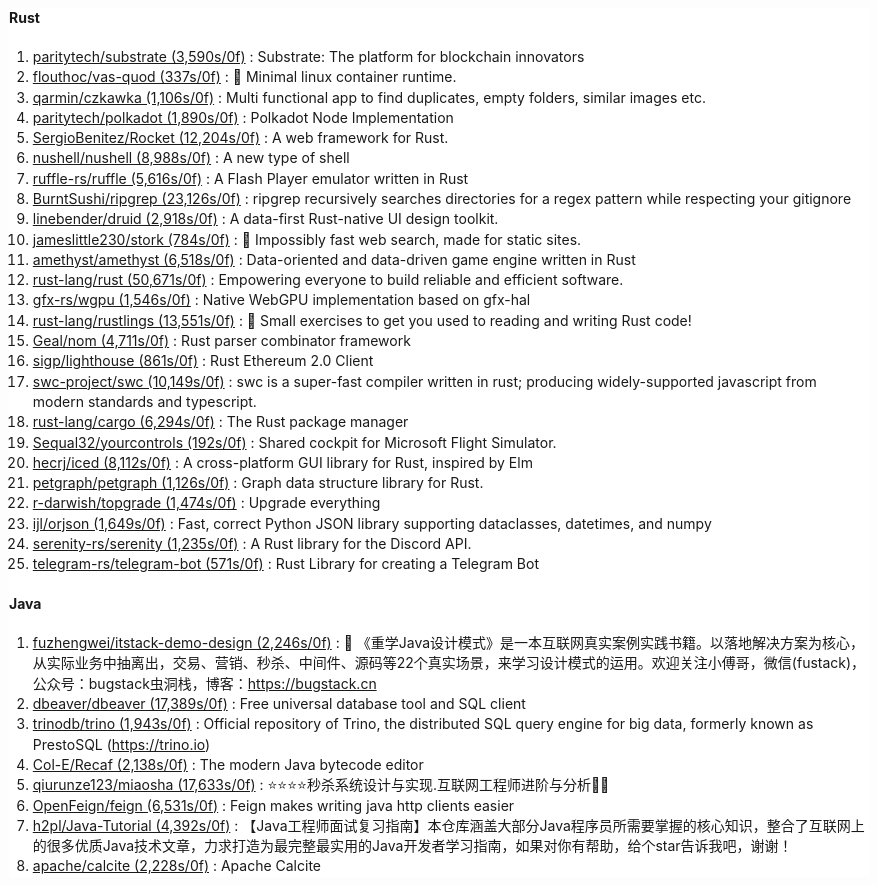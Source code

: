 #### Rust
1. [paritytech/substrate (3,590s/0f)](https://github.com/paritytech/substrate) : Substrate: The platform for blockchain innovators
2. [flouthoc/vas-quod (337s/0f)](https://github.com/flouthoc/vas-quod) : 🚡 Minimal linux container runtime.
3. [qarmin/czkawka (1,106s/0f)](https://github.com/qarmin/czkawka) : Multi functional app to find duplicates, empty folders, similar images etc.
4. [paritytech/polkadot (1,890s/0f)](https://github.com/paritytech/polkadot) : Polkadot Node Implementation
5. [SergioBenitez/Rocket (12,204s/0f)](https://github.com/SergioBenitez/Rocket) : A web framework for Rust.
6. [nushell/nushell (8,988s/0f)](https://github.com/nushell/nushell) : A new type of shell
7. [ruffle-rs/ruffle (5,616s/0f)](https://github.com/ruffle-rs/ruffle) : A Flash Player emulator written in Rust
8. [BurntSushi/ripgrep (23,126s/0f)](https://github.com/BurntSushi/ripgrep) : ripgrep recursively searches directories for a regex pattern while respecting your gitignore
9. [linebender/druid (2,918s/0f)](https://github.com/linebender/druid) : A data-first Rust-native UI design toolkit.
10. [jameslittle230/stork (784s/0f)](https://github.com/jameslittle230/stork) : 🔎 Impossibly fast web search, made for static sites.
11. [amethyst/amethyst (6,518s/0f)](https://github.com/amethyst/amethyst) : Data-oriented and data-driven game engine written in Rust
12. [rust-lang/rust (50,671s/0f)](https://github.com/rust-lang/rust) : Empowering everyone to build reliable and efficient software.
13. [gfx-rs/wgpu (1,546s/0f)](https://github.com/gfx-rs/wgpu) : Native WebGPU implementation based on gfx-hal
14. [rust-lang/rustlings (13,551s/0f)](https://github.com/rust-lang/rustlings) : 🦀 Small exercises to get you used to reading and writing Rust code!
15. [Geal/nom (4,711s/0f)](https://github.com/Geal/nom) : Rust parser combinator framework
16. [sigp/lighthouse (861s/0f)](https://github.com/sigp/lighthouse) : Rust Ethereum 2.0 Client
17. [swc-project/swc (10,149s/0f)](https://github.com/swc-project/swc) : swc is a super-fast compiler written in rust; producing widely-supported javascript from modern standards and typescript.
18. [rust-lang/cargo (6,294s/0f)](https://github.com/rust-lang/cargo) : The Rust package manager
19. [Sequal32/yourcontrols (192s/0f)](https://github.com/Sequal32/yourcontrols) : Shared cockpit for Microsoft Flight Simulator.
20. [hecrj/iced (8,112s/0f)](https://github.com/hecrj/iced) : A cross-platform GUI library for Rust, inspired by Elm
21. [petgraph/petgraph (1,126s/0f)](https://github.com/petgraph/petgraph) : Graph data structure library for Rust.
22. [r-darwish/topgrade (1,474s/0f)](https://github.com/r-darwish/topgrade) : Upgrade everything
23. [ijl/orjson (1,649s/0f)](https://github.com/ijl/orjson) : Fast, correct Python JSON library supporting dataclasses, datetimes, and numpy
24. [serenity-rs/serenity (1,235s/0f)](https://github.com/serenity-rs/serenity) : A Rust library for the Discord API.
25. [telegram-rs/telegram-bot (571s/0f)](https://github.com/telegram-rs/telegram-bot) : Rust Library for creating a Telegram Bot

#### Java
1. [fuzhengwei/itstack-demo-design (2,246s/0f)](https://github.com/fuzhengwei/itstack-demo-design) : 🎨 《重学Java设计模式》是一本互联网真实案例实践书籍。以落地解决方案为核心，从实际业务中抽离出，交易、营销、秒杀、中间件、源码等22个真实场景，来学习设计模式的运用。欢迎关注小傅哥，微信(fustack)，公众号：bugstack虫洞栈，博客：https://bugstack.cn
2. [dbeaver/dbeaver (17,389s/0f)](https://github.com/dbeaver/dbeaver) : Free universal database tool and SQL client
3. [trinodb/trino (1,943s/0f)](https://github.com/trinodb/trino) : Official repository of Trino, the distributed SQL query engine for big data, formerly known as PrestoSQL (https://trino.io)
4. [Col-E/Recaf (2,138s/0f)](https://github.com/Col-E/Recaf) : The modern Java bytecode editor
5. [qiurunze123/miaosha (17,633s/0f)](https://github.com/qiurunze123/miaosha) : ⭐⭐⭐⭐秒杀系统设计与实现.互联网工程师进阶与分析🙋🐓
6. [OpenFeign/feign (6,531s/0f)](https://github.com/OpenFeign/feign) : Feign makes writing java http clients easier
7. [h2pl/Java-Tutorial (4,392s/0f)](https://github.com/h2pl/Java-Tutorial) : 【Java工程师面试复习指南】本仓库涵盖大部分Java程序员所需要掌握的核心知识，整合了互联网上的很多优质Java技术文章，力求打造为最完整最实用的Java开发者学习指南，如果对你有帮助，给个star告诉我吧，谢谢！
8. [apache/calcite (2,228s/0f)](https://github.com/apache/calcite) : Apache Calcite